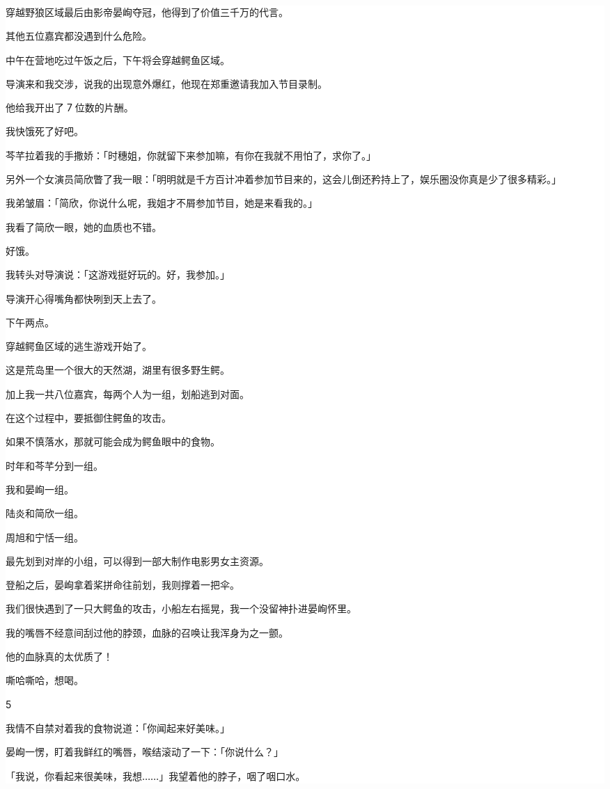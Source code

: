 穿越野狼区域最后由影帝晏峋夺冠，他得到了价值三千万的代言。

其他五位嘉宾都没遇到什么危险。

中午在营地吃过午饭之后，下午将会穿越鳄鱼区域。

导演来和我交涉，说我的出现意外爆红，他现在郑重邀请我加入节目录制。

他给我开出了 7 位数的片酬。

我快饿死了好吧。

芩芊拉着我的手撒娇：「时穗姐，你就留下来参加嘛，有你在我就不用怕了，求你了。」

另外一个女演员简欣瞥了我一眼：「明明就是千方百计冲着参加节目来的，这会儿倒还矜持上了，娱乐圈没你真是少了很多精彩。」

我弟皱眉：「简欣，你说什么呢，我姐才不屑参加节目，她是来看我的。」

我看了简欣一眼，她的血质也不错。

好饿。

我转头对导演说：「这游戏挺好玩的。好，我参加。」

导演开心得嘴角都快咧到天上去了。

下午两点。

穿越鳄鱼区域的逃生游戏开始了。

这是荒岛里一个很大的天然湖，湖里有很多野生鳄。

加上我一共八位嘉宾，每两个人为一组，划船逃到对面。

在这个过程中，要抵御住鳄鱼的攻击。

如果不慎落水，那就可能会成为鳄鱼眼中的食物。

时年和芩芊分到一组。

我和晏峋一组。

陆炎和简欣一组。

周旭和宁恬一组。

最先划到对岸的小组，可以得到一部大制作电影男女主资源。

登船之后，晏峋拿着桨拼命往前划，我则撑着一把伞。

我们很快遇到了一只大鳄鱼的攻击，小船左右摇晃，我一个没留神扑进晏峋怀里。

我的嘴唇不经意间刮过他的脖颈，血脉的召唤让我浑身为之一颤。

他的血脉真的太优质了！

嘶哈嘶哈，想喝。

5

我情不自禁对着我的食物说道：「你闻起来好美味。」

晏峋一愣，盯着我鲜红的嘴唇，喉结滚动了一下：「你说什么？」

「我说，你看起来很美味，我想……」我望着他的脖子，咽了咽口水。
